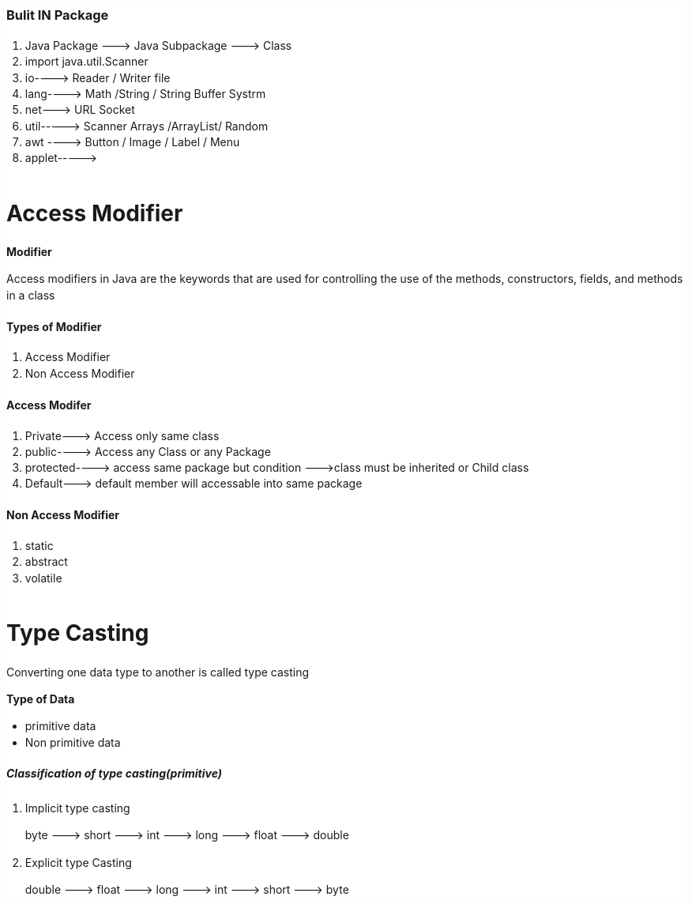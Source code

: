 <h3> Bulit IN Package </h3>

<ol>
<li> Java Package ---> Java Subpackage ---> Class</li>
<li>import java.util.Scanner </li>
<li>io----> Reader / Writer file </li>
<li>lang----> Math /String / String Buffer Systrm</li>
<li>net---> URL Socket </li>
<li>util-----> Scanner Arrays /ArrayList/ Random </li>
<li>awt ----> Button / Image / Label / Menu </li>
<li>applet-----> </li>
</ol>





<h1>Access Modifier </h1>
<b>Modifier</b>
<p>Access modifiers in Java are the keywords that are used for controlling the use of the methods, constructors, fields, and methods in a class</p>

<h4> Types of Modifier</h4>
<ol>
<li>Access Modifier</li>
<li>Non Access Modifier </li>
</ol>

<h4> Access Modifer</h4>
<ol>
<li>Private---> Access only same class</li>
<li>public----> Access any Class or any Package </li>
<li>protected----> access same package but condition --->class must be inherited or Child class </li>
<li>Default---> default member will accessable into same package </li>
</ol>

<h4> Non Access Modifier</h4>
<ol>
<li>static</li>
<li>abstract </li>
<li>volatile </li>
</ol>



<h1>Type Casting</h1>
<p>Converting one data type to another is called type casting</p>
<b>Type of Data</b>
<ul>
<li>primitive data</li>
<li>Non primitive data</li>
</ul>

<h5>Classification of type casting(primitive)</h5>
<ol>
<li>Implicit type casting</li>
<p>byte ---> short ---> int ---> long ---> float ---> double</p>
<li>Explicit type Casting </li>
<p>double ---> float ---> long ---> int ---> short ---> byte</p>
</ol>
